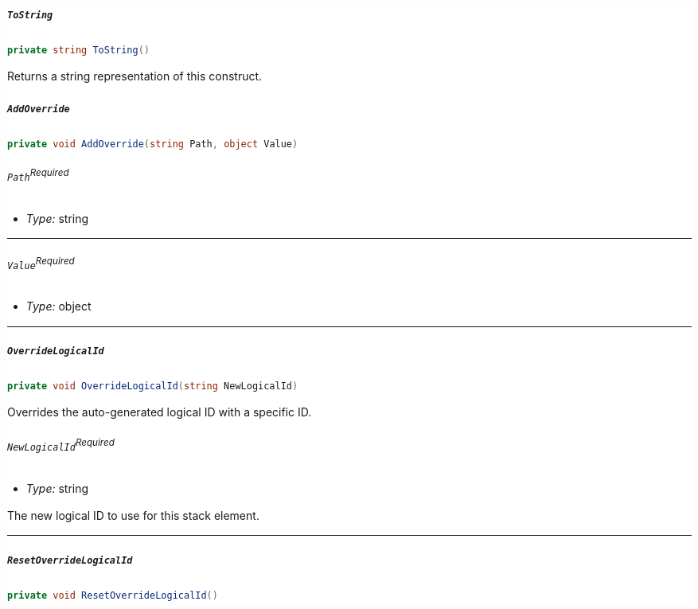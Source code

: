 
##### `ToString` <a name="ToString" id="@cdktf/provider-cloudflare.magicTransitSite.MagicTransitSite.toString"></a>

```csharp
private string ToString()
```

Returns a string representation of this construct.

##### `AddOverride` <a name="AddOverride" id="@cdktf/provider-cloudflare.magicTransitSite.MagicTransitSite.addOverride"></a>

```csharp
private void AddOverride(string Path, object Value)
```

###### `Path`<sup>Required</sup> <a name="Path" id="@cdktf/provider-cloudflare.magicTransitSite.MagicTransitSite.addOverride.parameter.path"></a>

- *Type:* string

---

###### `Value`<sup>Required</sup> <a name="Value" id="@cdktf/provider-cloudflare.magicTransitSite.MagicTransitSite.addOverride.parameter.value"></a>

- *Type:* object

---

##### `OverrideLogicalId` <a name="OverrideLogicalId" id="@cdktf/provider-cloudflare.magicTransitSite.MagicTransitSite.overrideLogicalId"></a>

```csharp
private void OverrideLogicalId(string NewLogicalId)
```

Overrides the auto-generated logical ID with a specific ID.

###### `NewLogicalId`<sup>Required</sup> <a name="NewLogicalId" id="@cdktf/provider-cloudflare.magicTransitSite.MagicTransitSite.overrideLogicalId.parameter.newLogicalId"></a>

- *Type:* string

The new logical ID to use for this stack element.

---

##### `ResetOverrideLogicalId` <a name="ResetOverrideLogicalId" id="@cdktf/provider-cloudflare.magicTransitSite.MagicTransitSite.resetOverrideLogicalId"></a>

```csharp
private void ResetOverrideLogicalId()
```
